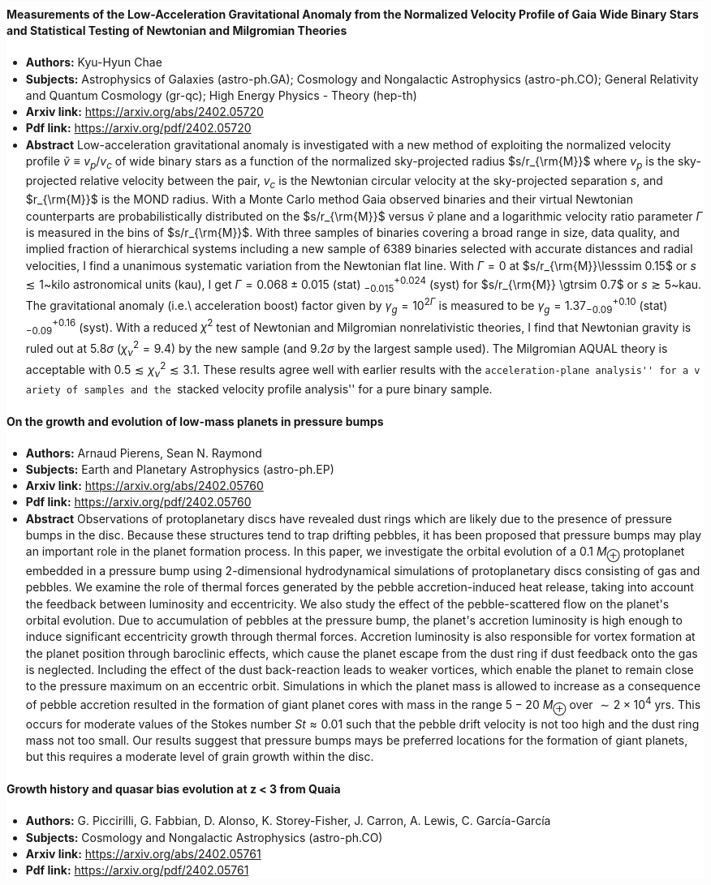 #### Measurements of the Low-Acceleration Gravitational Anomaly from the  Normalized Velocity Profile of Gaia Wide Binary Stars and Statistical Testing  of Newtonian and Milgromian Theories
 - **Authors:** Kyu-Hyun Chae
 - **Subjects:** Astrophysics of Galaxies (astro-ph.GA); Cosmology and Nongalactic Astrophysics (astro-ph.CO); General Relativity and Quantum Cosmology (gr-qc); High Energy Physics - Theory (hep-th)
 - **Arxiv link:** https://arxiv.org/abs/2402.05720
 - **Pdf link:** https://arxiv.org/pdf/2402.05720
 - **Abstract**
 Low-acceleration gravitational anomaly is investigated with a new method of exploiting the normalized velocity profile $\tilde{v}\equiv v_p/v_c$ of wide binary stars as a function of the normalized sky-projected radius $s/r_{\rm{M}}$ where $v_p$ is the sky-projected relative velocity between the pair, $v_c$ is the Newtonian circular velocity at the sky-projected separation $s$, and $r_{\rm{M}}$ is the MOND radius. With a Monte Carlo method Gaia observed binaries and their virtual Newtonian counterparts are probabilistically distributed on the $s/r_{\rm{M}}$ versus $\tilde{v}$ plane and a logarithmic velocity ratio parameter $\Gamma$ is measured in the bins of $s/r_{\rm{M}}$. With three samples of binaries covering a broad range in size, data quality, and implied fraction of hierarchical systems including a new sample of 6389 binaries selected with accurate distances and radial velocities, I find a unanimous systematic variation from the Newtonian flat line. With $\Gamma=0$ at $s/r_{\rm{M}}\lesssim 0.15$ or $s\lesssim 1$~kilo astronomical units (kau), I get $\Gamma=0.068\pm 0.015$ (stat) $_{-0.015}^{+0.024}$ (syst) for $s/r_{\rm{M}} \gtrsim 0.7$ or $s\gtrsim 5$~kau. The gravitational anomaly (i.e.\ acceleration boost) factor given by $\gamma_g = 10^{2\Gamma}$ is measured to be $\gamma_g = 1.37_{-0.09}^{+0.10}$ (stat) $_{-0.09}^{+0.16}$ (syst). With a reduced $\chi^2$ test of Newtonian and Milgromian nonrelativistic theories, I find that Newtonian gravity is ruled out at $5.8\sigma$ ($\chi^2_\nu=9.4$) by the new sample (and $9.2\sigma$ by the largest sample used). The Milgromian AQUAL theory is acceptable with $0.5\lesssim \chi^2_\nu\lesssim 3.1$. These results agree well with earlier results with the ``acceleration-plane analysis'' for a variety of samples and the ``stacked velocity profile analysis'' for a pure binary sample.
#### On the growth and evolution of low-mass planets in pressure bumps
 - **Authors:** Arnaud Pierens, Sean N. Raymond
 - **Subjects:** Earth and Planetary Astrophysics (astro-ph.EP)
 - **Arxiv link:** https://arxiv.org/abs/2402.05760
 - **Pdf link:** https://arxiv.org/pdf/2402.05760
 - **Abstract**
 Observations of protoplanetary discs have revealed dust rings which are likely due to the presence of pressure bumps in the disc. Because these structures tend to trap drifting pebbles, it has been proposed that pressure bumps may play an important role in the planet formation process. In this paper, we investigate the orbital evolution of a $0.1$ $M_\oplus$ protoplanet embedded in a pressure bump using 2-dimensional hydrodynamical simulations of protoplanetary discs consisting of gas and pebbles. We examine the role of thermal forces generated by the pebble accretion-induced heat release, taking into account the feedback between luminosity and eccentricity. We also study the effect of the pebble-scattered flow on the planet's orbital evolution. Due to accumulation of pebbles at the pressure bump, the planet's accretion luminosity is high enough to induce significant eccentricity growth through thermal forces. Accretion luminosity is also responsible for vortex formation at the planet position through baroclinic effects, which cause the planet escape from the dust ring if dust feedback onto the gas is neglected. Including the effect of the dust back-reaction leads to weaker vortices, which enable the planet to remain close to the pressure maximum on an eccentric orbit. Simulations in which the planet mass is allowed to increase as a consequence of pebble accretion resulted in the formation of giant planet cores with mass in the range $5-20$ $M_\oplus$ over $\sim 2\times 10^4$ yrs. This occurs for moderate values of the Stokes number $St \approx 0.01$ such that the pebble drift velocity is not too high and the dust ring mass not too small. Our results suggest that pressure bumps mays be preferred locations for the formation of giant planets, but this requires a moderate level of grain growth within the disc.
#### Growth history and quasar bias evolution at z < 3 from Quaia
 - **Authors:** G. Piccirilli, G. Fabbian, D. Alonso, K. Storey-Fisher, J. Carron, A. Lewis, C. García-García
 - **Subjects:** Cosmology and Nongalactic Astrophysics (astro-ph.CO)
 - **Arxiv link:** https://arxiv.org/abs/2402.05761
 - **Pdf link:** https://arxiv.org/pdf/2402.05761